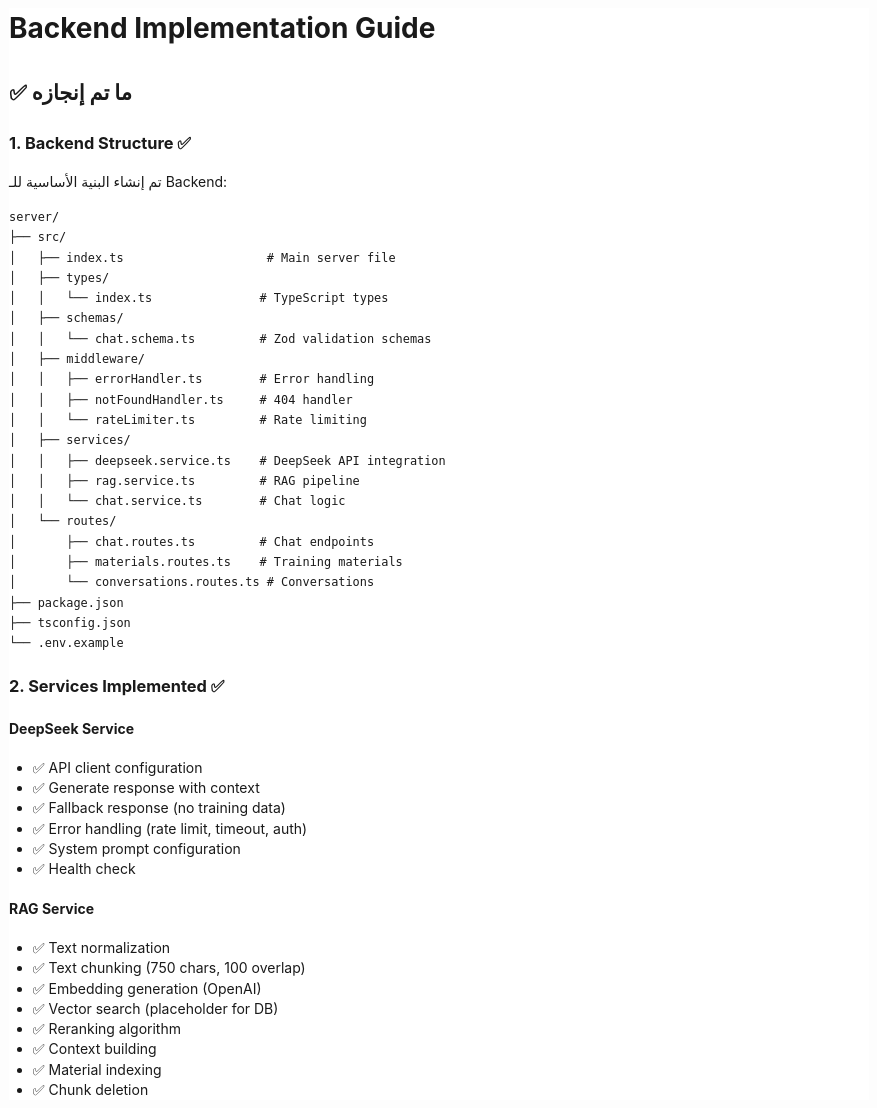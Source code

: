 # Backend Implementation Guide

## ✅ ما تم إنجازه

### 1. **Backend Structure** ✅
تم إنشاء البنية الأساسية للـ Backend:

```
server/
├── src/
│   ├── index.ts                    # Main server file
│   ├── types/
│   │   └── index.ts               # TypeScript types
│   ├── schemas/
│   │   └── chat.schema.ts         # Zod validation schemas
│   ├── middleware/
│   │   ├── errorHandler.ts        # Error handling
│   │   ├── notFoundHandler.ts     # 404 handler
│   │   └── rateLimiter.ts         # Rate limiting
│   ├── services/
│   │   ├── deepseek.service.ts    # DeepSeek API integration
│   │   ├── rag.service.ts         # RAG pipeline
│   │   └── chat.service.ts        # Chat logic
│   └── routes/
│       ├── chat.routes.ts         # Chat endpoints
│       ├── materials.routes.ts    # Training materials
│       └── conversations.routes.ts # Conversations
├── package.json
├── tsconfig.json
└── .env.example
```

### 2. **Services Implemented** ✅

#### **DeepSeek Service**
- ✅ API client configuration
- ✅ Generate response with context
- ✅ Fallback response (no training data)
- ✅ Error handling (rate limit, timeout, auth)
- ✅ System prompt configuration
- ✅ Health check

#### **RAG Service**
- ✅ Text normalization
- ✅ Text chunking (750 chars, 100 overlap)
- ✅ Embedding generation (OpenAI)
- ✅ Vector search (placeholder for DB)
- ✅ Reranking algorithm
- ✅ Context building
- ✅ Material indexing
- ✅ Chunk deletion
